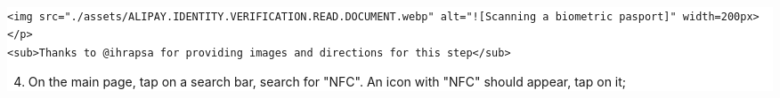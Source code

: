     <img src="./assets/ALIPAY.IDENTITY.VERIFICATION.READ.DOCUMENT.webp" alt="![Scanning a biometric pasport]" width=200px>
    </p> 
    <sub>Thanks to @ihrapsa for providing images and directions for this step</sub>
4. On the main page, tap on a search bar, search for "NFC". An icon with "NFC" should appear, tap on it;  
    <p float="left">